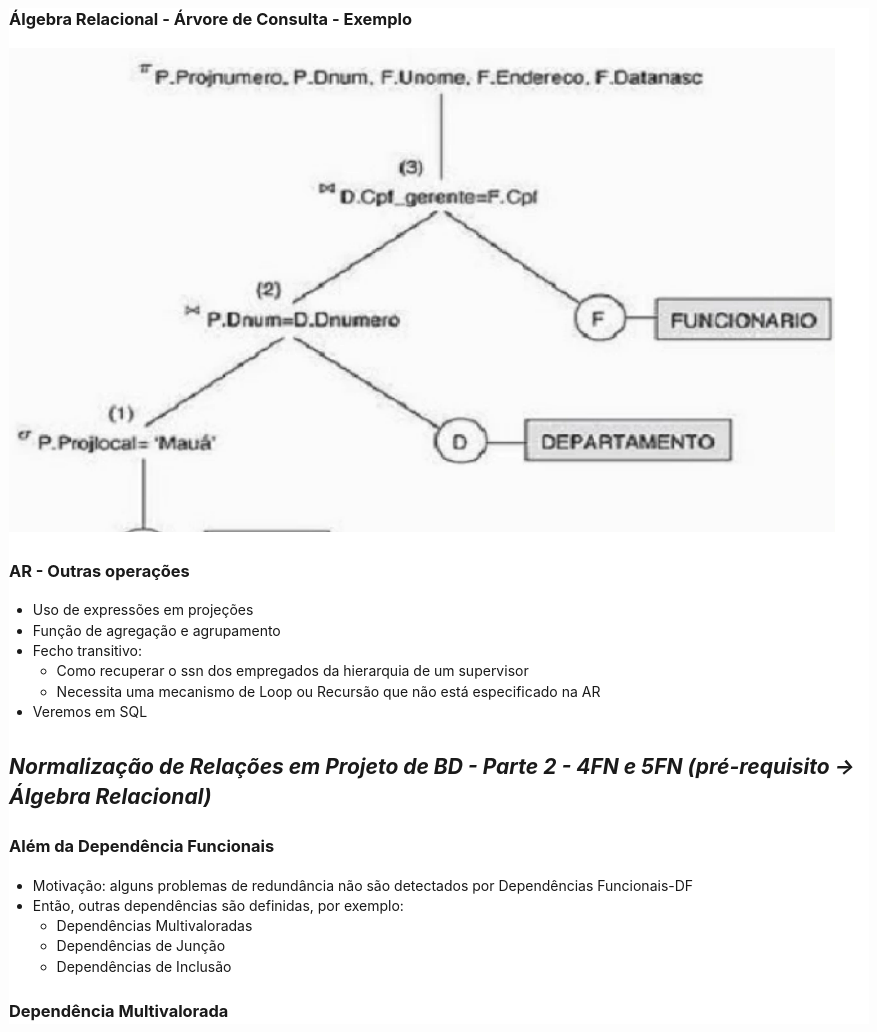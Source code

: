 ### Álgebra Relacional - Árvore de Consulta - Exemplo

![ARArvoreEx](images/ARArvoreEx.png)

### AR - Outras operações

- Uso de expressões em projeções
- Função de agregação e agrupamento
- Fecho transitivo:
  - Como recuperar o ssn dos empregados da hierarquia de um supervisor
  - Necessita uma mecanismo de Loop ou Recursão que não está especificado na AR
- Veremos em SQL

## _*Normalização de Relações em Projeto de BD - Parte 2 - 4FN e 5FN (pré-requisito -> Álgebra Relacional)*_

### Além da Dependência Funcionais

- Motivação: alguns problemas de redundância não são detectados por Dependências Funcionais-DF
- Então, outras dependências são definidas, por exemplo:
  - Dependências Multivaloradas
  - Dependências de Junção
  - Dependências de Inclusão

### Dependência Multivalorada
